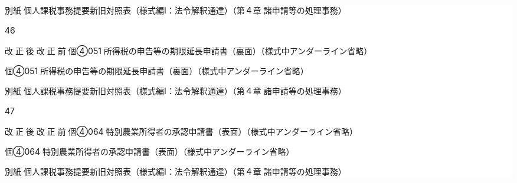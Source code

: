 別紙 個人課税事務提要新旧対照表（様式編I：法令解釈通達）（第４章 諸申請等の処理事務）

46

改 正 後 改 正 前
個④051 所得税の申告等の期限延長申請書（裏面）（様式中アンダーライン省略）

個④051 所得税の申告等の期限延長申請書（裏面）（様式中アンダーライン省略）

別紙 個人課税事務提要新旧対照表（様式編I：法令解釈通達）（第４章 諸申請等の処理事務）

47

改 正 後 改 正 前
個④064 特別農業所得者の承認申請書（表面）（様式中アンダーライン省略）

個④064 特別農業所得者の承認申請書（表面）（様式中アンダーライン省略）



別紙 個人課税事務提要新旧対照表（様式編I：法令解釈通達）（第４章 諸申請等の処理事務）